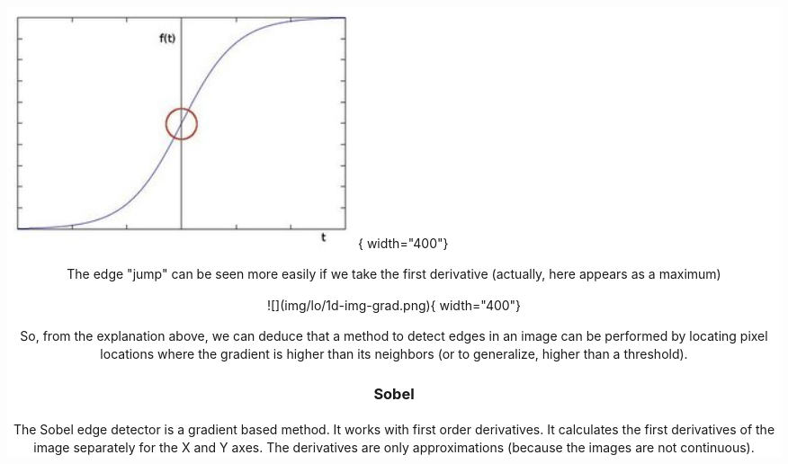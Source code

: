 ![](img/lo/1d-img.png){ width="400"}
    <figcaption></figcaption>
<center>
</figure>


The edge "jump" can be seen more easily if we take the first derivative (actually, here appears as a maximum)

<figure markdown>
<center>
![](img/lo/1d-img-grad.png){ width="400"}
    <figcaption></figcaption>
<center>
</figure>

So, from the explanation above, we can deduce that a method to detect edges in an image can be performed by locating pixel locations where the gradient is higher than its neighbors (or to generalize, higher than a threshold).

### Sobel

The Sobel edge detector is a gradient based method. It works with first order derivatives. It calculates the first derivatives of the image separately for the X and Y axes. The derivatives are only approximations (because the images are not continuous).
